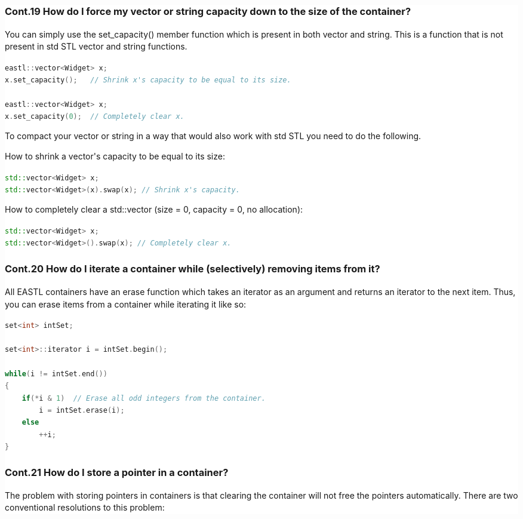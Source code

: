 ### Cont.19 How do I force my vector or string capacity down to the size of the container?

You can simply use the set_capacity() member function which is present in both vector and string. This is a function that is not present in std STL vector and string functions.

```cpp
eastl::vector<Widget> x;
x.set_capacity();   // Shrink x's capacity to be equal to its size.

eastl::vector<Widget> x;
x.set_capacity(0);  // Completely clear x.
```

To compact your vector or string in a way that would also work with std STL you need to do the following.

How to shrink a vector's capacity to be equal to its size:

```cpp
std::vector<Widget> x;
std::vector<Widget>(x).swap(x); // Shrink x's capacity.
```

How to completely clear a std::vector (size = 0, capacity = 0, no allocation):

```cpp
std::vector<Widget> x;
std::vector<Widget>().swap(x); // Completely clear x.
```

### Cont.20 How do I iterate a container while (selectively) removing items from it?

All EASTL containers have an erase function which takes an iterator as an argument and returns an iterator to the next item. Thus, you can erase items from a container while iterating it like so:

```cpp
set<int> intSet;

set<int>::iterator i = intSet.begin();

while(i != intSet.end())
{
    if(*i & 1)  // Erase all odd integers from the container.
        i = intSet.erase(i);
    else
        ++i;
}
```

### Cont.21 How do I store a pointer in a container?

The problem with storing pointers in containers is that clearing the container will not free the pointers automatically. There are two conventional resolutions to this problem:
